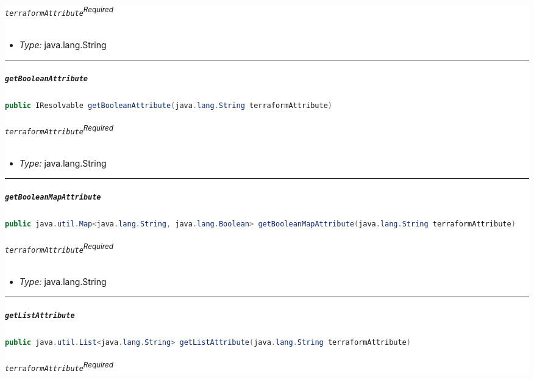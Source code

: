 ###### `terraformAttribute`<sup>Required</sup> <a name="terraformAttribute" id="@cdktf/provider-databricks.databaseDatabaseCatalog.DatabaseDatabaseCatalog.getAnyMapAttribute.parameter.terraformAttribute"></a>

- *Type:* java.lang.String

---

##### `getBooleanAttribute` <a name="getBooleanAttribute" id="@cdktf/provider-databricks.databaseDatabaseCatalog.DatabaseDatabaseCatalog.getBooleanAttribute"></a>

```java
public IResolvable getBooleanAttribute(java.lang.String terraformAttribute)
```

###### `terraformAttribute`<sup>Required</sup> <a name="terraformAttribute" id="@cdktf/provider-databricks.databaseDatabaseCatalog.DatabaseDatabaseCatalog.getBooleanAttribute.parameter.terraformAttribute"></a>

- *Type:* java.lang.String

---

##### `getBooleanMapAttribute` <a name="getBooleanMapAttribute" id="@cdktf/provider-databricks.databaseDatabaseCatalog.DatabaseDatabaseCatalog.getBooleanMapAttribute"></a>

```java
public java.util.Map<java.lang.String, java.lang.Boolean> getBooleanMapAttribute(java.lang.String terraformAttribute)
```

###### `terraformAttribute`<sup>Required</sup> <a name="terraformAttribute" id="@cdktf/provider-databricks.databaseDatabaseCatalog.DatabaseDatabaseCatalog.getBooleanMapAttribute.parameter.terraformAttribute"></a>

- *Type:* java.lang.String

---

##### `getListAttribute` <a name="getListAttribute" id="@cdktf/provider-databricks.databaseDatabaseCatalog.DatabaseDatabaseCatalog.getListAttribute"></a>

```java
public java.util.List<java.lang.String> getListAttribute(java.lang.String terraformAttribute)
```

###### `terraformAttribute`<sup>Required</sup> <a name="terraformAttribute" id="@cdktf/provider-databricks.databaseDatabaseCatalog.DatabaseDatabaseCatalog.getListAttribute.parameter.terraformAttribute"></a>
